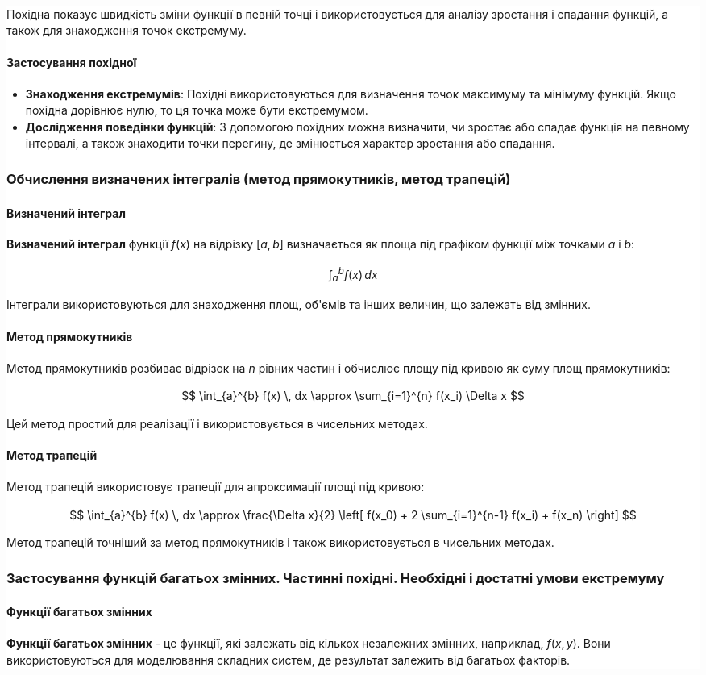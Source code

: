 Похідна показує швидкість зміни функції в певній точці і використовується для аналізу зростання і спадання функцій, а також для знаходження точок екстремуму.

#### Застосування похідної

- **Знаходження екстремумів**: Похідні використовуються для визначення точок максимуму та мінімуму функцій. Якщо похідна дорівнює нулю, то ця точка може бути екстремумом.
- **Дослідження поведінки функцій**: З допомогою похідних можна визначити, чи зростає або спадає функція на певному інтервалі, а також знаходити точки перегину, де змінюється характер зростання або спадання.

### Обчислення визначених інтегралів (метод прямокутників, метод трапецій)

#### Визначений інтеграл

**Визначений інтеграл** функції $f(x)$ на відрізку $[a, b]$ визначається як площа під графіком функції між точками $a$ і $b$:

$$
\int_{a}^{b} f(x) \, dx
$$

Інтеграли використовуються для знаходження площ, об'ємів та інших величин, що залежать від змінних.

#### Метод прямокутників

Метод прямокутників розбиває відрізок на $n$ рівних частин і обчислює площу під кривою як суму площ прямокутників:

$$
\int_{a}^{b} f(x) \, dx \approx \sum_{i=1}^{n} f(x_i) \Delta x
$$

Цей метод простий для реалізації і використовується в чисельних методах.

#### Метод трапецій

Метод трапецій використовує трапеції для апроксимації площі під кривою:

$$
\int_{a}^{b} f(x) \, dx \approx \frac{\Delta x}{2} \left[ f(x_0) + 2 \sum_{i=1}^{n-1} f(x_i) + f(x_n) \right]
$$

Метод трапецій точніший за метод прямокутників і також використовується в чисельних методах.

### Застосування функцій багатьох змінних. Частинні похідні. Необхідні і достатні умови екстремуму

#### Функції багатьох змінних

**Функції багатьох змінних** - це функції, які залежать від кількох незалежних змінних, наприклад, $f(x, y)$. Вони використовуються для моделювання складних систем, де результат залежить від багатьох факторів.

